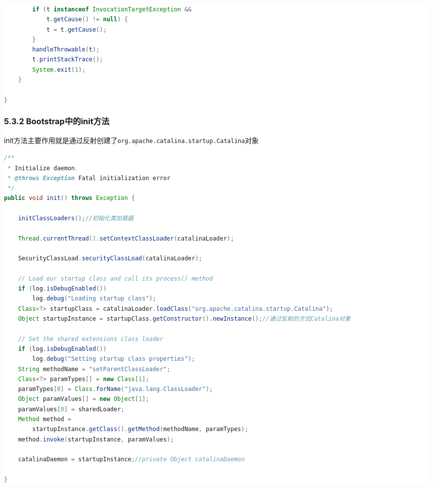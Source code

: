 ```java
        if (t instanceof InvocationTargetException &&
            t.getCause() != null) {
            t = t.getCause();
        }
        handleThrowable(t);
        t.printStackTrace();
        System.exit(1);
    }

}
```


### 5.3.2 Bootstrap中的init方法


init方法主要作用就是通过反射创建了`org.apache.catalina.startup.Catalina`对象


```java
/**
 * Initialize daemon.
 * @throws Exception Fatal initialization error
 */
public void init() throws Exception {

    initClassLoaders();//初始化类加载器

    Thread.currentThread().setContextClassLoader(catalinaLoader);

    SecurityClassLoad.securityClassLoad(catalinaLoader);

    // Load our startup class and call its process() method
    if (log.isDebugEnabled())
        log.debug("Loading startup class");
    Class<?> startupClass = catalinaLoader.loadClass("org.apache.catalina.startup.Catalina");
    Object startupInstance = startupClass.getConstructor().newInstance();//通过反射的方式Catalina对象

    // Set the shared extensions class loader
    if (log.isDebugEnabled())
        log.debug("Setting startup class properties");
    String methodName = "setParentClassLoader";
    Class<?> paramTypes[] = new Class[1];
    paramTypes[0] = Class.forName("java.lang.ClassLoader");
    Object paramValues[] = new Object[1];
    paramValues[0] = sharedLoader;
    Method method =
        startupInstance.getClass().getMethod(methodName, paramTypes);
    method.invoke(startupInstance, paramValues);

    catalinaDaemon = startupInstance;//private Object catalinaDaemon

}
```
